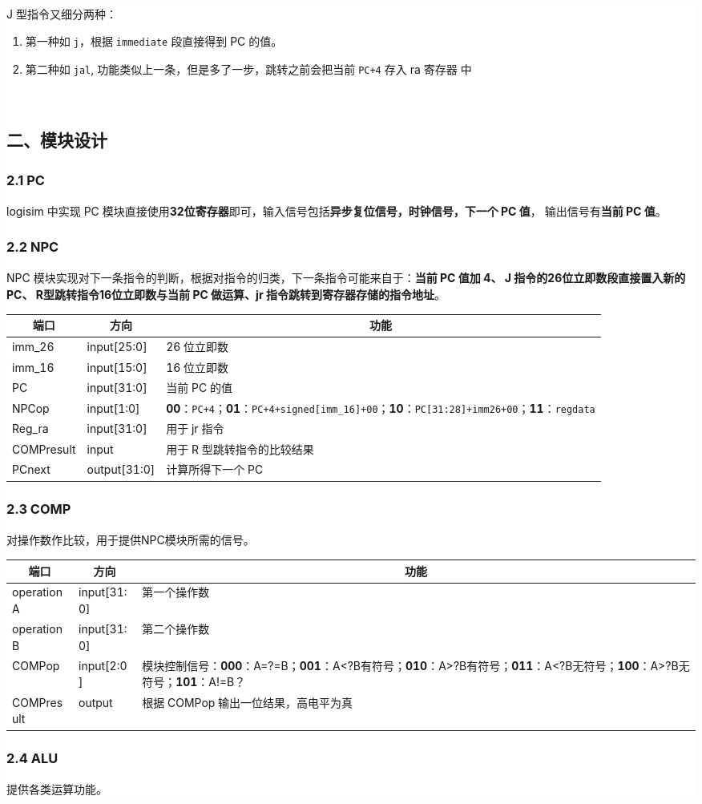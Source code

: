 J 型指令又细分两种：

1. 第一种如  `j`，根据 `immediate` 段直接得到 PC 的值。

2. 第二种如 `jal`, 功能类似上一条，但是多了一步，跳转之前会把当前 `PC+4` 存入 ra 寄存器 中

<br> 

## 二、模块设计

### 2.1 PC

logisim 中实现 PC 模块直接使用**32位寄存器**即可，输入信号包括**异步复位信号，时钟信号，下一个 PC 值**， 输出信号有**当前 PC 值**。



### 2.2 NPC

NPC 模块实现对下一条指令的判断，根据对指令的归类，下一条指令可能来自于：**当前 PC 值加 4、 J 指令的26位立即数段直接置入新的 PC、 R型跳转指令16位立即数与当前 PC 做运算、jr 指令跳转到寄存器存储的指令地址**。

| 端口  | 方向  | 功能  |
|---|---|---|
|  imm_26| input[25:0]  | 26 位立即数  |
|  imm_16 | input[15:0] | 16 位立即数  |
| PC  | input[31:0] | 当前 PC 的值 |
|NPCop |input[1:0]|**00**：`PC+4`；**01**：`PC+4+signed[imm_16]+00`；**10**：`PC[31:28]+imm26+00`；**11**：`regdata` |
|  Reg_ra | input[31:0]| 用于 jr 指令 |
| COMPresult| input | 用于 R 型跳转指令的比较结果 |
|  PCnext | output[31:0] | 计算所得下一个 PC |



### 2.3 COMP

对操作数作比较，用于提供NPC模块所需的信号。

| 端口  | 方向  | 功能  |
|---|---|---|
|operationA| input[31:0]| 第一个操作数|
|operationB| input[31:0]| 第二个操作数|
|COMPop|input[2:0]|模块控制信号：**000**：A=?=B；**001**：A<?B有符号；**010**：A>?B有符号；**011**：A<?B无符号；**100**：A>?B无符号；**101**：A!=B？|
|COMPresult|output|根据 COMPop 输出一位结果，高电平为真|



### 2.4 ALU

提供各类运算功能。

